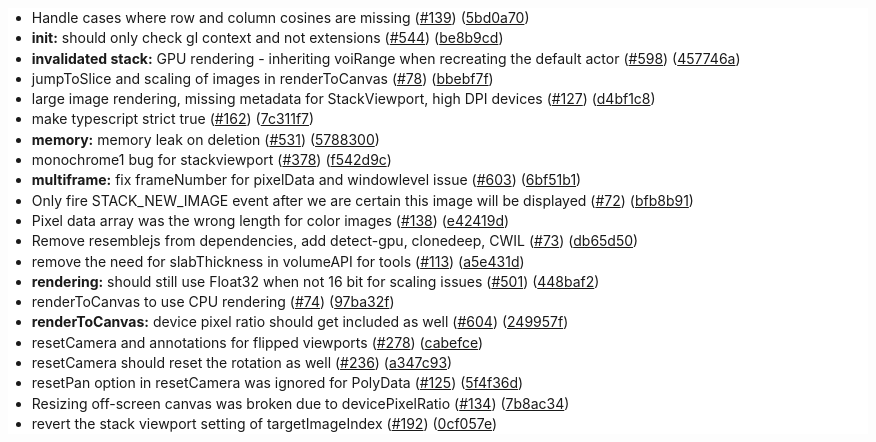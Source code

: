 - Handle cases where row and column cosines are missing ([#139](https://github.com/cornerstonejs/cornerstone3D-beta/issues/139)) ([5bd0a70](https://github.com/cornerstonejs/cornerstone3D-beta/commit/5bd0a7062adf7efd4654b20b6f4c8daed236a2db))
- **init:** should only check gl context and not extensions ([#544](https://github.com/cornerstonejs/cornerstone3D-beta/issues/544)) ([be8b9cd](https://github.com/cornerstonejs/cornerstone3D-beta/commit/be8b9cddb4166a3bb2258953c4aedffc4ccd0e33))
- **invalidated stack:** GPU rendering - inheriting voiRange when recreating the default actor ([#598](https://github.com/cornerstonejs/cornerstone3D-beta/issues/598)) ([457746a](https://github.com/cornerstonejs/cornerstone3D-beta/commit/457746ae9b25cc95dcc048269ee46277aac97b1f))
- jumpToSlice and scaling of images in renderToCanvas ([#78](https://github.com/cornerstonejs/cornerstone3D-beta/issues/78)) ([bbebf7f](https://github.com/cornerstonejs/cornerstone3D-beta/commit/bbebf7fbad28e670333783cd669e571ec2ae7358))
- large image rendering, missing metadata for StackViewport, high DPI devices ([#127](https://github.com/cornerstonejs/cornerstone3D-beta/issues/127)) ([d4bf1c8](https://github.com/cornerstonejs/cornerstone3D-beta/commit/d4bf1c80391bcecaee64d9eb086416c42aa406e2))
- make typescript strict true ([#162](https://github.com/cornerstonejs/cornerstone3D-beta/issues/162)) ([7c311f7](https://github.com/cornerstonejs/cornerstone3D-beta/commit/7c311f77f0532372ae82b6be2027bcd25925fa0d))
- **memory:** memory leak on deletion ([#531](https://github.com/cornerstonejs/cornerstone3D-beta/issues/531)) ([5788300](https://github.com/cornerstonejs/cornerstone3D-beta/commit/578830013cb7b9474166dfe1f469f7908b39aabe))
- monochrome1 bug for stackviewport ([#378](https://github.com/cornerstonejs/cornerstone3D-beta/issues/378)) ([f542d9c](https://github.com/cornerstonejs/cornerstone3D-beta/commit/f542d9ce8bd755f87aa6b316c56001a253d591ae))
- **multiframe:** fix frameNumber for pixelData and windowlevel issue ([#603](https://github.com/cornerstonejs/cornerstone3D-beta/issues/603)) ([6bf51b1](https://github.com/cornerstonejs/cornerstone3D-beta/commit/6bf51b148bbff008bf0bc63b8de4fa375eaad625))
- Only fire STACK_NEW_IMAGE event after we are certain this image will be displayed ([#72](https://github.com/cornerstonejs/cornerstone3D-beta/issues/72)) ([bfb8b91](https://github.com/cornerstonejs/cornerstone3D-beta/commit/bfb8b91baafb3bd342239ab9f1c4da0a1bfdf12a))
- Pixel data array was the wrong length for color images ([#138](https://github.com/cornerstonejs/cornerstone3D-beta/issues/138)) ([e42419d](https://github.com/cornerstonejs/cornerstone3D-beta/commit/e42419d0f7be45ff0ba87cb51502017b53687171))
- Remove resemblejs from dependencies, add detect-gpu, clonedeep, CWIL ([#73](https://github.com/cornerstonejs/cornerstone3D-beta/issues/73)) ([db65d50](https://github.com/cornerstonejs/cornerstone3D-beta/commit/db65d50a5c7488f323ab2424cf9d750055b2e6d5))
- remove the need for slabThickness in volumeAPI for tools ([#113](https://github.com/cornerstonejs/cornerstone3D-beta/issues/113)) ([a5e431d](https://github.com/cornerstonejs/cornerstone3D-beta/commit/a5e431dee952281be340994aa773a593a85fad04))
- **rendering:** should still use Float32 when not 16 bit for scaling issues ([#501](https://github.com/cornerstonejs/cornerstone3D-beta/issues/501)) ([448baf2](https://github.com/cornerstonejs/cornerstone3D-beta/commit/448baf2086ef28b8eedc90ab46e0fee54cf7ac9e))
- renderToCanvas to use CPU rendering ([#74](https://github.com/cornerstonejs/cornerstone3D-beta/issues/74)) ([97ba32f](https://github.com/cornerstonejs/cornerstone3D-beta/commit/97ba32f629376960f45bfbc3f22552476f934198))
- **renderToCanvas:** device pixel ratio should get included as well ([#604](https://github.com/cornerstonejs/cornerstone3D-beta/issues/604)) ([249957f](https://github.com/cornerstonejs/cornerstone3D-beta/commit/249957fbd91225882ac28e05c27e2bd27b51662e))
- resetCamera and annotations for flipped viewports ([#278](https://github.com/cornerstonejs/cornerstone3D-beta/issues/278)) ([cabefce](https://github.com/cornerstonejs/cornerstone3D-beta/commit/cabefcefcba463abb1ea9bf346a2f755b2494aed))
- resetCamera should reset the rotation as well ([#236](https://github.com/cornerstonejs/cornerstone3D-beta/issues/236)) ([a347c93](https://github.com/cornerstonejs/cornerstone3D-beta/commit/a347c9338252fb3843737b605d610f2d51b2c547))
- resetPan option in resetCamera was ignored for PolyData ([#125](https://github.com/cornerstonejs/cornerstone3D-beta/issues/125)) ([5f4f36d](https://github.com/cornerstonejs/cornerstone3D-beta/commit/5f4f36df1e70f25b379fccef7c08b86f8c80f3dc))
- Resizing off-screen canvas was broken due to devicePixelRatio ([#134](https://github.com/cornerstonejs/cornerstone3D-beta/issues/134)) ([7b8ac34](https://github.com/cornerstonejs/cornerstone3D-beta/commit/7b8ac340f4708d8b0d99951d2fa4e2c996514968))
- revert the stack viewport setting of targetImageIndex ([#192](https://github.com/cornerstonejs/cornerstone3D-beta/issues/192)) ([0cf057e](https://github.com/cornerstonejs/cornerstone3D-beta/commit/0cf057ee45a7b154ecd5ac067c719ac52403f382))